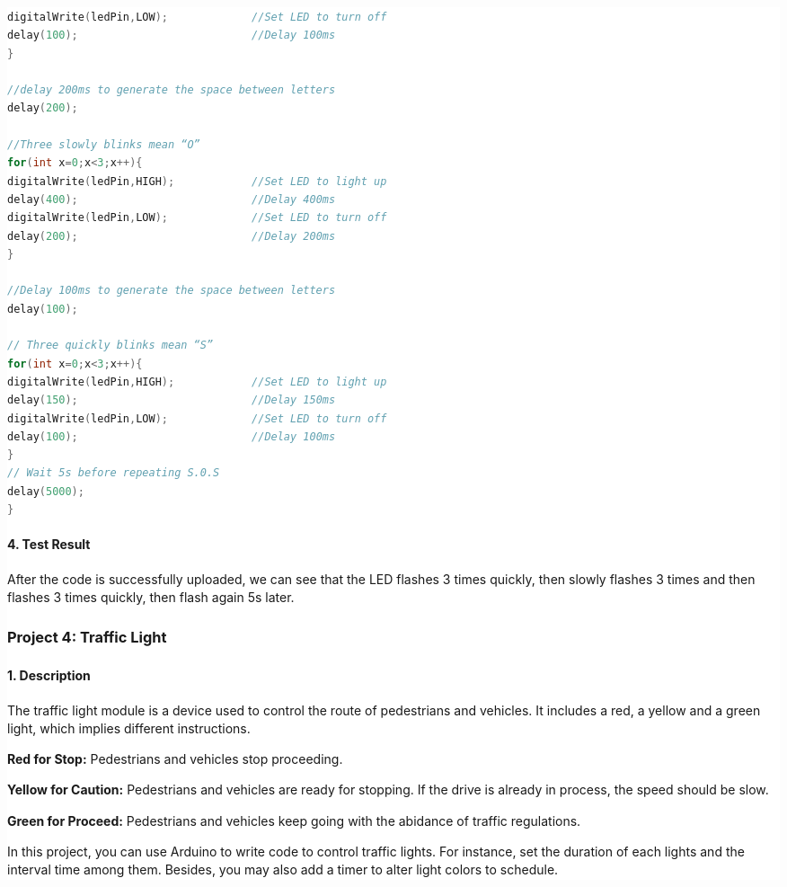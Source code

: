 ```C
digitalWrite(ledPin,LOW);             //Set LED to turn off 
delay(100);                           //Delay 100ms 
}
 
//delay 200ms to generate the space between letters
delay(200);
 
//Three slowly blinks mean “O”
for(int x=0;x<3;x++){
digitalWrite(ledPin,HIGH);            //Set LED to light up
delay(400);                           //Delay 400ms
digitalWrite(ledPin,LOW);             //Set LED to turn off
delay(200);                           //Delay 200ms
}
 
//Delay 100ms to generate the space between letters
delay(100);
 
// Three quickly blinks mean “S”
for(int x=0;x<3;x++){
digitalWrite(ledPin,HIGH);            //Set LED to light up
delay(150);                           //Delay 150ms
digitalWrite(ledPin,LOW);             //Set LED to turn off 
delay(100);                           //Delay 100ms
} 
// Wait 5s before repeating S.0.S
delay(5000);
}

```

#### **4. Test Result**

After the code is successfully uploaded, we can see that the LED flashes 3 times quickly, then slowly flashes 3 times and then flashes 3 times quickly, then flash again 5s later.

### **Project 4: Traffic Light**

#### **1. Description**

The traffic light module is a device used to control the route of pedestrians and vehicles. It includes a red, a yellow and a green light, which implies different instructions.

**Red for Stop:** Pedestrians and vehicles stop proceeding.

**Yellow for Caution:** Pedestrians and vehicles are ready for stopping. If the drive is already in process, the speed should be slow. 

**Green for Proceed:** Pedestrians and vehicles keep going with the abidance of traffic regulations. 

In this project, you can use Arduino to write code to control traffic lights. For instance, set the duration of each lights and the interval time among them. Besides, you may also add a timer to alter light colors to schedule. 
